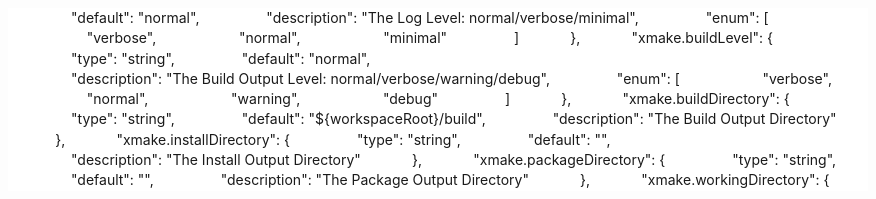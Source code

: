 &nbsp;&nbsp;&nbsp;&nbsp;&nbsp;&nbsp;&nbsp;&nbsp;&nbsp;&nbsp;&nbsp;&nbsp;&nbsp;&nbsp;&nbsp;&nbsp;&quot;default&quot;:&nbsp;&quot;normal&quot;,
&nbsp;&nbsp;&nbsp;&nbsp;&nbsp;&nbsp;&nbsp;&nbsp;&nbsp;&nbsp;&nbsp;&nbsp;&nbsp;&nbsp;&nbsp;&nbsp;&quot;description&quot;:&nbsp;&quot;The&nbsp;Log&nbsp;Level:&nbsp;normal/verbose/minimal&quot;,
&nbsp;&nbsp;&nbsp;&nbsp;&nbsp;&nbsp;&nbsp;&nbsp;&nbsp;&nbsp;&nbsp;&nbsp;&nbsp;&nbsp;&nbsp;&nbsp;&quot;enum&quot;:&nbsp;[
&nbsp;&nbsp;&nbsp;&nbsp;&nbsp;&nbsp;&nbsp;&nbsp;&nbsp;&nbsp;&nbsp;&nbsp;&nbsp;&nbsp;&nbsp;&nbsp;&nbsp;&nbsp;&nbsp;&nbsp;&quot;verbose&quot;,
&nbsp;&nbsp;&nbsp;&nbsp;&nbsp;&nbsp;&nbsp;&nbsp;&nbsp;&nbsp;&nbsp;&nbsp;&nbsp;&nbsp;&nbsp;&nbsp;&nbsp;&nbsp;&nbsp;&nbsp;&quot;normal&quot;,
&nbsp;&nbsp;&nbsp;&nbsp;&nbsp;&nbsp;&nbsp;&nbsp;&nbsp;&nbsp;&nbsp;&nbsp;&nbsp;&nbsp;&nbsp;&nbsp;&nbsp;&nbsp;&nbsp;&nbsp;&quot;minimal&quot;
&nbsp;&nbsp;&nbsp;&nbsp;&nbsp;&nbsp;&nbsp;&nbsp;&nbsp;&nbsp;&nbsp;&nbsp;&nbsp;&nbsp;&nbsp;&nbsp;]
&nbsp;&nbsp;&nbsp;&nbsp;&nbsp;&nbsp;&nbsp;&nbsp;&nbsp;&nbsp;&nbsp;&nbsp;},
&nbsp;&nbsp;&nbsp;&nbsp;&nbsp;&nbsp;&nbsp;&nbsp;&nbsp;&nbsp;&nbsp;&nbsp;&quot;xmake.buildLevel&quot;:&nbsp;{
&nbsp;&nbsp;&nbsp;&nbsp;&nbsp;&nbsp;&nbsp;&nbsp;&nbsp;&nbsp;&nbsp;&nbsp;&nbsp;&nbsp;&nbsp;&nbsp;&quot;type&quot;:&nbsp;&quot;string&quot;,
&nbsp;&nbsp;&nbsp;&nbsp;&nbsp;&nbsp;&nbsp;&nbsp;&nbsp;&nbsp;&nbsp;&nbsp;&nbsp;&nbsp;&nbsp;&nbsp;&quot;default&quot;:&nbsp;&quot;normal&quot;,
&nbsp;&nbsp;&nbsp;&nbsp;&nbsp;&nbsp;&nbsp;&nbsp;&nbsp;&nbsp;&nbsp;&nbsp;&nbsp;&nbsp;&nbsp;&nbsp;&quot;description&quot;:&nbsp;&quot;The&nbsp;Build&nbsp;Output&nbsp;Level:&nbsp;normal/verbose/warning/debug&quot;,
&nbsp;&nbsp;&nbsp;&nbsp;&nbsp;&nbsp;&nbsp;&nbsp;&nbsp;&nbsp;&nbsp;&nbsp;&nbsp;&nbsp;&nbsp;&nbsp;&quot;enum&quot;:&nbsp;[
&nbsp;&nbsp;&nbsp;&nbsp;&nbsp;&nbsp;&nbsp;&nbsp;&nbsp;&nbsp;&nbsp;&nbsp;&nbsp;&nbsp;&nbsp;&nbsp;&nbsp;&nbsp;&nbsp;&nbsp;&quot;verbose&quot;,
&nbsp;&nbsp;&nbsp;&nbsp;&nbsp;&nbsp;&nbsp;&nbsp;&nbsp;&nbsp;&nbsp;&nbsp;&nbsp;&nbsp;&nbsp;&nbsp;&nbsp;&nbsp;&nbsp;&nbsp;&quot;normal&quot;,
&nbsp;&nbsp;&nbsp;&nbsp;&nbsp;&nbsp;&nbsp;&nbsp;&nbsp;&nbsp;&nbsp;&nbsp;&nbsp;&nbsp;&nbsp;&nbsp;&nbsp;&nbsp;&nbsp;&nbsp;&quot;warning&quot;,
&nbsp;&nbsp;&nbsp;&nbsp;&nbsp;&nbsp;&nbsp;&nbsp;&nbsp;&nbsp;&nbsp;&nbsp;&nbsp;&nbsp;&nbsp;&nbsp;&nbsp;&nbsp;&nbsp;&nbsp;&quot;debug&quot;
&nbsp;&nbsp;&nbsp;&nbsp;&nbsp;&nbsp;&nbsp;&nbsp;&nbsp;&nbsp;&nbsp;&nbsp;&nbsp;&nbsp;&nbsp;&nbsp;]
&nbsp;&nbsp;&nbsp;&nbsp;&nbsp;&nbsp;&nbsp;&nbsp;&nbsp;&nbsp;&nbsp;&nbsp;},
&nbsp;&nbsp;&nbsp;&nbsp;&nbsp;&nbsp;&nbsp;&nbsp;&nbsp;&nbsp;&nbsp;&nbsp;&quot;xmake.buildDirectory&quot;:&nbsp;{
&nbsp;&nbsp;&nbsp;&nbsp;&nbsp;&nbsp;&nbsp;&nbsp;&nbsp;&nbsp;&nbsp;&nbsp;&nbsp;&nbsp;&nbsp;&nbsp;&quot;type&quot;:&nbsp;&quot;string&quot;,
&nbsp;&nbsp;&nbsp;&nbsp;&nbsp;&nbsp;&nbsp;&nbsp;&nbsp;&nbsp;&nbsp;&nbsp;&nbsp;&nbsp;&nbsp;&nbsp;&quot;default&quot;:&nbsp;&quot;${workspaceRoot}/build&quot;,
&nbsp;&nbsp;&nbsp;&nbsp;&nbsp;&nbsp;&nbsp;&nbsp;&nbsp;&nbsp;&nbsp;&nbsp;&nbsp;&nbsp;&nbsp;&nbsp;&quot;description&quot;:&nbsp;&quot;The&nbsp;Build&nbsp;Output&nbsp;Directory&quot;
&nbsp;&nbsp;&nbsp;&nbsp;&nbsp;&nbsp;&nbsp;&nbsp;&nbsp;&nbsp;&nbsp;&nbsp;},
&nbsp;&nbsp;&nbsp;&nbsp;&nbsp;&nbsp;&nbsp;&nbsp;&nbsp;&nbsp;&nbsp;&nbsp;&quot;xmake.installDirectory&quot;:&nbsp;{
&nbsp;&nbsp;&nbsp;&nbsp;&nbsp;&nbsp;&nbsp;&nbsp;&nbsp;&nbsp;&nbsp;&nbsp;&nbsp;&nbsp;&nbsp;&nbsp;&quot;type&quot;:&nbsp;&quot;string&quot;,
&nbsp;&nbsp;&nbsp;&nbsp;&nbsp;&nbsp;&nbsp;&nbsp;&nbsp;&nbsp;&nbsp;&nbsp;&nbsp;&nbsp;&nbsp;&nbsp;&quot;default&quot;:&nbsp;&quot;&quot;,
&nbsp;&nbsp;&nbsp;&nbsp;&nbsp;&nbsp;&nbsp;&nbsp;&nbsp;&nbsp;&nbsp;&nbsp;&nbsp;&nbsp;&nbsp;&nbsp;&quot;description&quot;:&nbsp;&quot;The&nbsp;Install&nbsp;Output&nbsp;Directory&quot;
&nbsp;&nbsp;&nbsp;&nbsp;&nbsp;&nbsp;&nbsp;&nbsp;&nbsp;&nbsp;&nbsp;&nbsp;},
&nbsp;&nbsp;&nbsp;&nbsp;&nbsp;&nbsp;&nbsp;&nbsp;&nbsp;&nbsp;&nbsp;&nbsp;&quot;xmake.packageDirectory&quot;:&nbsp;{
&nbsp;&nbsp;&nbsp;&nbsp;&nbsp;&nbsp;&nbsp;&nbsp;&nbsp;&nbsp;&nbsp;&nbsp;&nbsp;&nbsp;&nbsp;&nbsp;&quot;type&quot;:&nbsp;&quot;string&quot;,
&nbsp;&nbsp;&nbsp;&nbsp;&nbsp;&nbsp;&nbsp;&nbsp;&nbsp;&nbsp;&nbsp;&nbsp;&nbsp;&nbsp;&nbsp;&nbsp;&quot;default&quot;:&nbsp;&quot;&quot;,
&nbsp;&nbsp;&nbsp;&nbsp;&nbsp;&nbsp;&nbsp;&nbsp;&nbsp;&nbsp;&nbsp;&nbsp;&nbsp;&nbsp;&nbsp;&nbsp;&quot;description&quot;:&nbsp;&quot;The&nbsp;Package&nbsp;Output&nbsp;Directory&quot;
&nbsp;&nbsp;&nbsp;&nbsp;&nbsp;&nbsp;&nbsp;&nbsp;&nbsp;&nbsp;&nbsp;&nbsp;},
&nbsp;&nbsp;&nbsp;&nbsp;&nbsp;&nbsp;&nbsp;&nbsp;&nbsp;&nbsp;&nbsp;&nbsp;&quot;xmake.workingDirectory&quot;:&nbsp;{